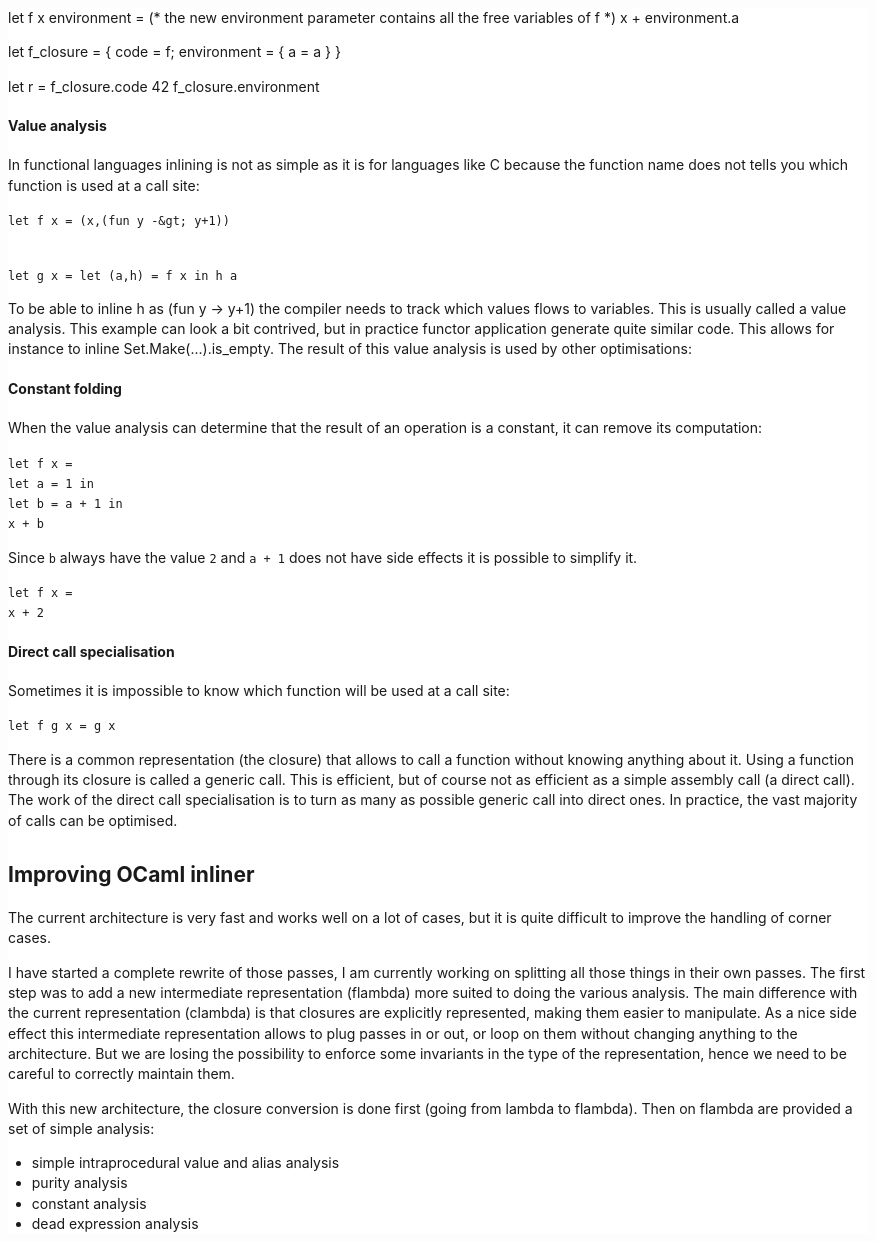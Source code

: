 let f x environment =
(* the new environment parameter contains all the free variables of f *)
x + environment.a

let f_closure = { code = f; environment = { a = a } }

let r = f_closure.code 42 f_closure.environment
</code></pre>
<h4>Value analysis</h4>
<p>In functional languages inlining is not as simple as it is for languages like C because the function name does not tells you which function is used at a call site:</p>
<pre><code class="language-OCaml">let f x = (x,(fun y -&amp;gt; y+1))

let g x =
let (a,h) = f x in
h a
</code></pre>
<p>To be able to inline h as (fun y -&gt; y+1) the compiler needs to track which values flows to variables. This is usually called a value analysis. This example can look a bit contrived, but in practice functor application generate quite similar code. This allows for instance to inline Set.Make(...).is_empty. The result of this value analysis is used by other optimisations:</p>
<h4>Constant folding</h4>
<p>When the value analysis can determine that the result of an operation is a constant, it can remove its computation:</p>
<pre><code class="language-OCaml">let f x =
let a = 1 in
let b = a + 1 in
x + b
</code></pre>
<p>Since <code>b</code> always have the value <code>2</code> and <code>a + 1</code> does not have side effects it is possible to simplify it.</p>
<pre><code class="language-OCaml">let f x =
x + 2
</code></pre>
<h4>Direct call specialisation</h4>
<p>Sometimes it is impossible to know which function will be used at a call site:</p>
<pre><code class="language-OCaml">let f g x = g x
</code></pre>
<p>There is a common representation (the closure) that allows to call a function without knowing anything about it. Using a function through its closure is called a generic call. This is efficient, but of course not as efficient as a simple assembly call (a direct call). The work of the direct call specialisation is to turn as many as possible generic call into direct ones. In practice, the vast majority of calls can be optimised.</p>
<h2>Improving OCaml inliner</h2>
<p>The current architecture is very fast and works well on a lot of cases, but it is quite difficult to improve the handling of corner cases.</p>
<p>I have started a complete rewrite of those passes, I am currently working on splitting all those things in their own passes. The first step was to add a new intermediate representation (flambda) more suited to doing the various analysis. The main difference with the current representation (clambda) is that closures are explicitly represented, making them easier to manipulate. As a nice side effect this intermediate representation allows to plug passes in or out, or loop on them without changing anything to the architecture. But we are losing the possibility to enforce some invariants in the type of the representation, hence we need to be careful to correctly maintain them.</p>
<p>With this new architecture, the closure conversion is done first (going from lambda to flambda). Then on flambda are provided a set of simple analysis:</p>
<ul>
<li>simple intraprocedural value and alias analysis
</li>
<li>purity analysis
</li>
<li>constant analysis
</li>
<li>dead expression analysis
</li>
</ul>